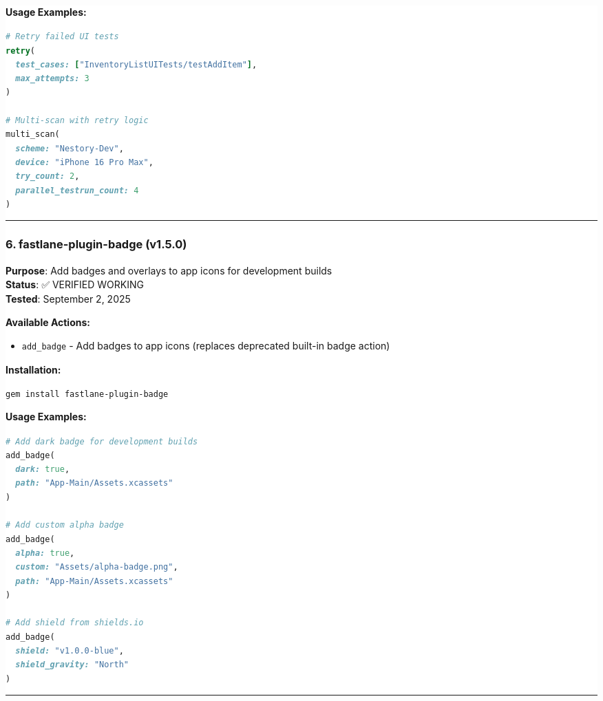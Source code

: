 **Usage Examples:**
```ruby
# Retry failed UI tests
retry(
  test_cases: ["InventoryListUITests/testAddItem"],
  max_attempts: 3
)

# Multi-scan with retry logic
multi_scan(
  scheme: "Nestory-Dev",
  device: "iPhone 16 Pro Max",
  try_count: 2,
  parallel_testrun_count: 4
)
```

---

### 6. fastlane-plugin-badge (v1.5.0)
**Purpose**: Add badges and overlays to app icons for development builds  
**Status**: ✅ VERIFIED WORKING  
**Tested**: September 2, 2025

**Available Actions:**
- `add_badge` - Add badges to app icons (replaces deprecated built-in badge action)

**Installation:**
```bash
gem install fastlane-plugin-badge
```

**Usage Examples:**
```ruby
# Add dark badge for development builds
add_badge(
  dark: true,
  path: "App-Main/Assets.xcassets"
)

# Add custom alpha badge
add_badge(
  alpha: true,
  custom: "Assets/alpha-badge.png",
  path: "App-Main/Assets.xcassets"
)

# Add shield from shields.io
add_badge(
  shield: "v1.0.0-blue",
  shield_gravity: "North"
)
```

---
